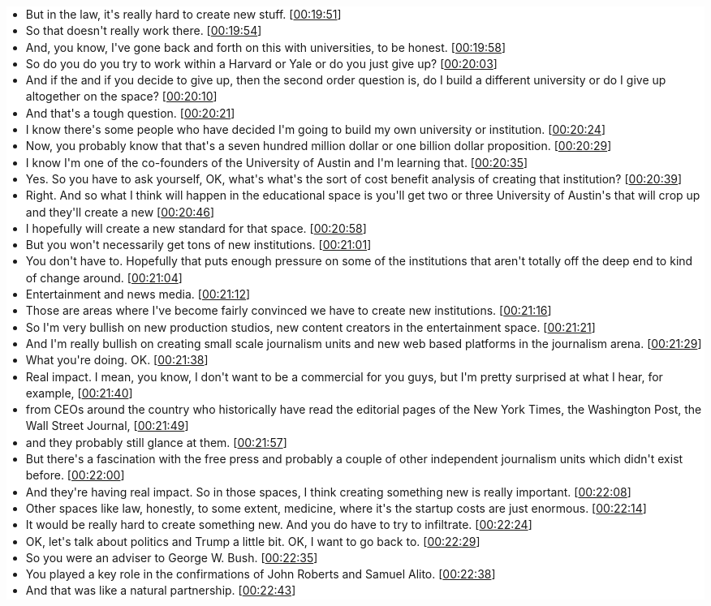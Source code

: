 *  But in the law, it's really hard to create new stuff. [[00:19:51](https://www.youtube.com/watch?v=_yH5GNe1Xqo&t=1191.0s)]
*  So that doesn't really work there. [[00:19:54](https://www.youtube.com/watch?v=_yH5GNe1Xqo&t=1194.0s)]
*  And, you know, I've gone back and forth on this with universities, to be honest. [[00:19:58](https://www.youtube.com/watch?v=_yH5GNe1Xqo&t=1198.0s)]
*  So do you do you try to work within a Harvard or Yale or do you just give up? [[00:20:03](https://www.youtube.com/watch?v=_yH5GNe1Xqo&t=1203.0s)]
*  And if the and if you decide to give up, then the second order question is, do I build a different university or do I give up altogether on the space? [[00:20:10](https://www.youtube.com/watch?v=_yH5GNe1Xqo&t=1210.0s)]
*  And that's a tough question. [[00:20:21](https://www.youtube.com/watch?v=_yH5GNe1Xqo&t=1221.0s)]
*  I know there's some people who have decided I'm going to build my own university or institution. [[00:20:24](https://www.youtube.com/watch?v=_yH5GNe1Xqo&t=1224.0s)]
*  Now, you probably know that that's a seven hundred million dollar or one billion dollar proposition. [[00:20:29](https://www.youtube.com/watch?v=_yH5GNe1Xqo&t=1229.0s)]
*  I know I'm one of the co-founders of the University of Austin and I'm learning that. [[00:20:35](https://www.youtube.com/watch?v=_yH5GNe1Xqo&t=1235.0s)]
*  Yes. So you have to ask yourself, OK, what's what's the sort of cost benefit analysis of creating that institution? [[00:20:39](https://www.youtube.com/watch?v=_yH5GNe1Xqo&t=1239.0s)]
*  Right. And so what I think will happen in the educational space is you'll get two or three University of Austin's that will crop up and they'll create a new [[00:20:46](https://www.youtube.com/watch?v=_yH5GNe1Xqo&t=1246.0s)]
*  I hopefully will create a new standard for that space. [[00:20:58](https://www.youtube.com/watch?v=_yH5GNe1Xqo&t=1258.0s)]
*  But you won't necessarily get tons of new institutions. [[00:21:01](https://www.youtube.com/watch?v=_yH5GNe1Xqo&t=1261.0s)]
*  You don't have to. Hopefully that puts enough pressure on some of the institutions that aren't totally off the deep end to kind of change around. [[00:21:04](https://www.youtube.com/watch?v=_yH5GNe1Xqo&t=1264.0s)]
*  Entertainment and news media. [[00:21:12](https://www.youtube.com/watch?v=_yH5GNe1Xqo&t=1272.0s)]
*  Those are areas where I've become fairly convinced we have to create new institutions. [[00:21:16](https://www.youtube.com/watch?v=_yH5GNe1Xqo&t=1276.0s)]
*  So I'm very bullish on new production studios, new content creators in the entertainment space. [[00:21:21](https://www.youtube.com/watch?v=_yH5GNe1Xqo&t=1281.0s)]
*  And I'm really bullish on creating small scale journalism units and new web based platforms in the journalism arena. [[00:21:29](https://www.youtube.com/watch?v=_yH5GNe1Xqo&t=1289.0s)]
*  What you're doing. OK. [[00:21:38](https://www.youtube.com/watch?v=_yH5GNe1Xqo&t=1298.0s)]
*  Real impact. I mean, you know, I don't want to be a commercial for you guys, but I'm pretty surprised at what I hear, for example, [[00:21:40](https://www.youtube.com/watch?v=_yH5GNe1Xqo&t=1300.0s)]
*  from CEOs around the country who historically have read the editorial pages of the New York Times, the Washington Post, the Wall Street Journal, [[00:21:49](https://www.youtube.com/watch?v=_yH5GNe1Xqo&t=1309.0s)]
*  and they probably still glance at them. [[00:21:57](https://www.youtube.com/watch?v=_yH5GNe1Xqo&t=1317.0s)]
*  But there's a fascination with the free press and probably a couple of other independent journalism units which didn't exist before. [[00:22:00](https://www.youtube.com/watch?v=_yH5GNe1Xqo&t=1320.0s)]
*  And they're having real impact. So in those spaces, I think creating something new is really important. [[00:22:08](https://www.youtube.com/watch?v=_yH5GNe1Xqo&t=1328.0s)]
*  Other spaces like law, honestly, to some extent, medicine, where it's the startup costs are just enormous. [[00:22:14](https://www.youtube.com/watch?v=_yH5GNe1Xqo&t=1334.0s)]
*  It would be really hard to create something new. And you do have to try to infiltrate. [[00:22:24](https://www.youtube.com/watch?v=_yH5GNe1Xqo&t=1344.0s)]
*  OK, let's talk about politics and Trump a little bit. OK, I want to go back to. [[00:22:29](https://www.youtube.com/watch?v=_yH5GNe1Xqo&t=1349.0s)]
*  So you were an adviser to George W. Bush. [[00:22:35](https://www.youtube.com/watch?v=_yH5GNe1Xqo&t=1355.0s)]
*  You played a key role in the confirmations of John Roberts and Samuel Alito. [[00:22:38](https://www.youtube.com/watch?v=_yH5GNe1Xqo&t=1358.0s)]
*  And that was like a natural partnership. [[00:22:43](https://www.youtube.com/watch?v=_yH5GNe1Xqo&t=1363.0s)]